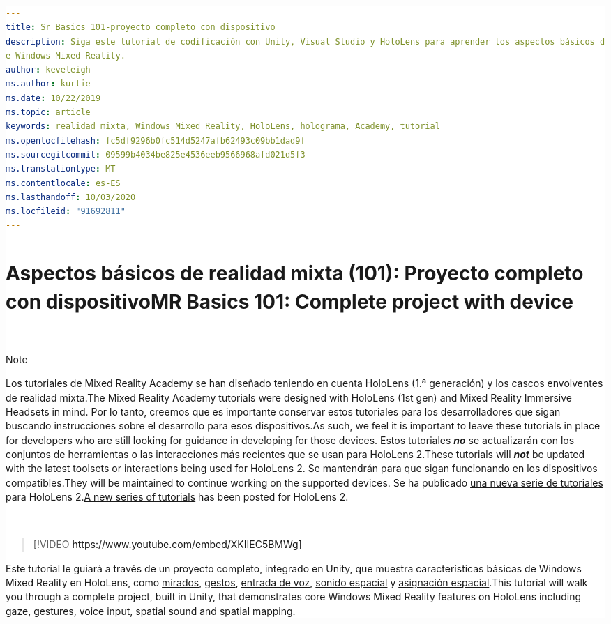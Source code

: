 ```yaml
---
title: Sr Basics 101-proyecto completo con dispositivo
description: Siga este tutorial de codificación con Unity, Visual Studio y HoloLens para aprender los aspectos básicos de Windows Mixed Reality.
author: keveleigh
ms.author: kurtie
ms.date: 10/22/2019
ms.topic: article
keywords: realidad mixta, Windows Mixed Reality, HoloLens, holograma, Academy, tutorial
ms.openlocfilehash: fc5df9296b0fc514d5247afb62493c09bb1dad9f
ms.sourcegitcommit: 09599b4034be825e4536eeb9566968afd021d5f3
ms.translationtype: MT
ms.contentlocale: es-ES
ms.lasthandoff: 10/03/2020
ms.locfileid: "91692811"
---
```

# <a name="mr-basics-101-complete-project-with-device"></a><span data-ttu-id="7bc1f-104">Aspectos básicos de realidad mixta (101): Proyecto completo con dispositivo</span><span class="sxs-lookup"><span data-stu-id="7bc1f-104">MR Basics 101: Complete project with device</span></span>

<br>

>[!NOTE]
><span data-ttu-id="7bc1f-105">Los tutoriales de Mixed Reality Academy se han diseñado teniendo en cuenta HoloLens (1.ª generación) y los cascos envolventes de realidad mixta.</span><span class="sxs-lookup"><span data-stu-id="7bc1f-105">The Mixed Reality Academy tutorials were designed with HoloLens (1st gen) and Mixed Reality Immersive Headsets in mind.</span></span>  <span data-ttu-id="7bc1f-106">Por lo tanto, creemos que es importante conservar estos tutoriales para los desarrolladores que sigan buscando instrucciones sobre el desarrollo para esos dispositivos.</span><span class="sxs-lookup"><span data-stu-id="7bc1f-106">As such, we feel it is important to leave these tutorials in place for developers who are still looking for guidance in developing for those devices.</span></span>  <span data-ttu-id="7bc1f-107">Estos tutoriales **_no_** se actualizarán con los conjuntos de herramientas o las interacciones más recientes que se usan para HoloLens 2.</span><span class="sxs-lookup"><span data-stu-id="7bc1f-107">These tutorials will **_not_** be updated with the latest toolsets or interactions being used for HoloLens 2.</span></span>  <span data-ttu-id="7bc1f-108">Se mantendrán para que sigan funcionando en los dispositivos compatibles.</span><span class="sxs-lookup"><span data-stu-id="7bc1f-108">They will be maintained to continue working on the supported devices.</span></span> <span data-ttu-id="7bc1f-109">Se ha publicado [una nueva serie de tutoriales](mrlearning-base.md) para HoloLens 2.</span><span class="sxs-lookup"><span data-stu-id="7bc1f-109">[A new series of tutorials](mrlearning-base.md) has been posted for HoloLens 2.</span></span>

<br>

>[!VIDEO https://www.youtube.com/embed/XKIIEC5BMWg]

<span data-ttu-id="7bc1f-110">Este tutorial le guiará a través de un proyecto completo, integrado en Unity, que muestra características básicas de Windows Mixed Reality en HoloLens, como [mirados](../../../design/gaze-and-commit.md), [gestos](../../../design/gaze-and-commit.md#composite-gestures), [entrada de voz](../../../design/voice-input.md), [sonido espacial](../../../design/spatial-sound.md) y [asignación espacial](../../../design/spatial-mapping.md).</span><span class="sxs-lookup"><span data-stu-id="7bc1f-110">This tutorial will walk you through a complete project, built in Unity, that demonstrates core Windows Mixed Reality features on HoloLens including [gaze](../../../design/gaze-and-commit.md), [gestures](../../../design/gaze-and-commit.md#composite-gestures), [voice input](../../../design/voice-input.md), [spatial sound](../../../design/spatial-sound.md) and [spatial mapping](../../../design/spatial-mapping.md).</span></span>

